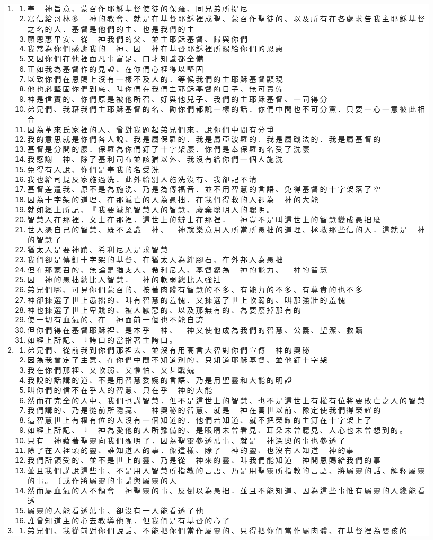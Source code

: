 <ol>
  <li>
    <ol>
      <li>奉 　 神 旨 意 、 蒙 召 作 耶 穌 基 督 使 徒 的 保 羅 、 同 兄 弟 所 提 尼</li>
      <li>寫 信 給 哥 林 多 　 神 的 教 會 、 就 是 在 基 督 耶 穌 裡 成 聖 、 蒙 召 作 聖 徒 的 、 以 及 所 有 在 各 處 求 告 我 主 耶 穌 基 督 之 名 的 人 ． 基 督 是 他 們 的 主 、 也 是 我 們 的 主</li>
      <li>願 恩 惠 平 安 、 從 　 神 我 們 的 父 、 並 主 耶 穌 基 督 、 歸 與 你 們</li>
      <li>我 常 為 你 們 感 謝 我 的 　 神 、 因 　 神 在 基 督 耶 穌 裡 所 賜 給 你 們 的 恩 惠</li>
      <li>又 因 你 們 在 他 裡 面 凡 事 富 足 、 口 才 知 識 都 全 備</li>
      <li>正 如 我 為 基 督 作 的 見 證 、 在 你 們 心 裡 得 以 堅 固</li>
      <li>以 致 你 們 在 恩 賜 上 沒 有 一 樣 不 及 人 的 ． 等 候 我 們 的 主 耶 穌 基 督 顯 現</li>
      <li>他 也 必 堅 固 你 們 到 底 、 叫 你 們 在 我 們 主 耶 穌 基 督 的 日 子 、 無 可 責 備</li>
      <li>神 是 信 實 的 、 你 們 原 是 被 他 所 召 、 好 與 他 兒 子 、 我 們 的 主 耶 穌 基 督 、 一 同 得 分</li>
      <li>弟 兄 們 、 我 藉 我 們 主 耶 穌 基 督 的 名 、 勸 你 們 都 說 一 樣 的 話 ． 你 們 中 間 也 不 可 分 黨 ． 只 要 一 心 一 意 彼 此 相 合</li>
      <li>因 為 革 來 氏 家 裡 的 人 、 曾 對 我 題 起 弟 兄 們 來 、 說 你 們 中 間 有 分 爭</li>
      <li>我 的 意 思 就 是 你 們 各 人 說 、 我 是 屬 保 羅 的 ． 我 是 屬 亞 波 羅 的 ． 我 是 屬 磯 法 的 ． 我 是 屬 基 督 的</li>
      <li>基 督 是 分 開 的 麼 ． 保 羅 為 你 們 釘 了 十 字 架 麼 ． 你 們 是 奉 保 羅 的 名 受 了 洗 麼</li>
      <li>我 感 謝 　 神 、 除 了 基 利 司 布 並 該 猶 以 外 、 我 沒 有 給 你 們 一 個 人 施 洗</li>
      <li>免 得 有 人 說 、 你 們 是 奉 我 的 名 受 洗</li>
      <li>我 也 給 司 提 反 家 施 過 洗 ． 此 外 給 別 人 施 洗 沒 有 、 我 卻 記 不 清</li>
      <li>基 督 差 遣 我 、 原 不 是 為 施 洗 、 乃 是 為 傳 福 音 ． 並 不 用 智 慧 的 言 語 、 免 得 基 督 的 十 字 架 落 了 空</li>
      <li>因 為 十 字 架 的 道 理 、 在 那 滅 亡 的 人 為 愚 拙 ． 在 我 們 得 救 的 人 卻 為 　 神 的 大 能</li>
      <li>就 如 經 上 所 記 、 『 我 要 滅 絕 智 慧 人 的 智 慧 、 廢 棄 聰 明 人 的 聰 明 。</li>
      <li>智 慧 人 在 那 裡 ． 文 士 在 那 裡 ． 這 世 上 的 辯 士 在 那 裡 ． 　 神 豈 不 是 叫 這 世 上 的 智 慧 變 成 愚 拙 麼</li>
      <li>世 人 憑 自 己 的 智 慧 、 既 不 認 識 　 神 、 　 神 就 樂 意 用 人 所 當 所 愚 拙 的 道 理 、 拯 救 那 些 信 的 人 ． 這 就 是 　 神 的 智 慧 了</li>
      <li>猶 太 人 是 要 神 蹟 、 希 利 尼 人 是 求 智 慧</li>
      <li>我 們 卻 是 傳 釘 十 字 架 的 基 督 、 在 猶 太 人 為 絆 腳 石 、 在 外 邦 人 為 愚 拙</li>
      <li>但 在 那 蒙 召 的 、 無 論 是 猶 太 人 、 希 利 尼 人 、 基 督 總 為 　 神 的 能 力 、 　 神 的 智 慧</li>
      <li>因 　 神 的 愚 拙 總 比 人 智 慧 ． 　 神 的 軟 弱 總 比 人 強 壯</li>
      <li>弟 兄 們 哪 、 可 見 你 們 蒙 召 的 、 按 著 肉 體 有 智 慧 的 不 多 、 有 能 力 的 不 多 、 有 尊 貴 的 也 不 多</li>
      <li>神 卻 揀 選 了 世 上 愚 拙 的 、 叫 有 智 慧 的 羞 愧 ． 又 揀 選 了 世 上 軟 弱 的 、 叫 那 強 壯 的 羞 愧</li>
      <li>神 也 揀 選 了 世 上 卑 賤 的 、 被 人 厭 惡 的 、 以 及 那 無 有 的 、 為 要 廢 掉 那 有 的</li>
      <li>使 一 切 有 血 氣 的 、 在 　 神 面 前 一 個 也 不 能 自 誇</li>
      <li>但 你 們 得 在 基 督 耶 穌 裡 、 是 本 乎 　 神 、 　 神 又 使 他 成 為 我 們 的 智 慧 、 公 義 、 聖 潔 、 救 贖</li>
      <li>如 經 上 所 記 、 『 誇 口 的 當 指 著 主 誇 口 。</li>
    </ol>
  </li>
  <li>
    <ol>
      <li>弟 兄 們 、 從 前 我 到 你 們 那 裡 去 、 並 沒 有 用 高 言 大 智 對 你 們 宣 傳 　 神 的 奧 秘</li>
      <li>因 為 我 曾 定 了 主 意 、 在 你 們 中 間 不 知 道 別 的 、 只 知 道 耶 穌 基 督 、 並 他 釘 十 字 架</li>
      <li>我 在 你 們 那 裡 、 又 軟 弱 、 又 懼 怕 、 又 甚 戰 兢</li>
      <li>我 說 的 話 講 的 道 、 不 是 用 智 慧 委 婉 的 言 語 、 乃 是 用 聖 靈 和 大 能 的 明 證</li>
      <li>叫 你 們 的 信 不 在 乎 人 的 智 慧 、 只 在 乎 　 神 的 大 能</li>
      <li>然 而 在 完 全 的 人 中 、 我 們 也 講 智 慧 ． 但 不 是 這 世 上 的 智 慧 、 也 不 是 這 世 上 有 權 有 位 將 要 敗 亡 之 人 的 智 慧</li>
      <li>我 們 講 的 、 乃 是 從 前 所 隱 藏 、 　 神 奧 秘 的 智 慧 、 就 是 　 神 在 萬 世 以 前 、 豫 定 使 我 們 得 榮 耀 的</li>
      <li>這 智 慧 世 上 有 權 有 位 的 人 沒 有 一 個 知 道 的 ． 他 們 若 知 道 、 就 不 把 榮 耀 的 主 釘 在 十 字 架 上 了</li>
      <li>如 經 上 所 記 、 『 　 神 為 愛 他 的 人 所 豫 備 的 、 是 眼 睛 未 曾 看 見 、 耳 朵 未 曾 聽 見 、 人 心 也 未 曾 想 到 的 。</li>
      <li>只 有 　 神 藉 著 聖 靈 向 我 們 顯 明 了 ． 因 為 聖 靈 參 透 萬 事 、 就 是 　 神 深 奧 的 事 也 參 透 了</li>
      <li>除 了 在 人 裡 頭 的 靈 、 誰 知 道 人 的 事 ． 像 這 樣 、 除 了 　 神 的 靈 、 也 沒 有 人 知 道 　 神 的 事</li>
      <li>我 們 所 領 受 的 、 並 不 是 世 上 的 靈 、 乃 是 從 　 神 來 的 靈 、 叫 我 們 能 知 道 　 神 開 恩 賜 給 我 們 的 事</li>
      <li>並 且 我 們 講 說 這 些 事 、 不 是 用 人 智 慧 所 指 教 的 言 語 、 乃 是 用 聖 靈 所 指 教 的 言 語 、 將 屬 靈 的 話 、 解 釋 屬 靈 的 事 。 〔 或 作 將 屬 靈 的 事 講 與 屬 靈 的 人</li>
      <li>然 而 屬 血 氣 的 人 不 領 會 　 神 聖 靈 的 事 、 反 倒 以 為 愚 拙 ． 並 且 不 能 知 道 、 因 為 這 些 事 惟 有 屬 靈 的 人 纔 能 看 透</li>
      <li>屬 靈 的 人 能 看 透 萬 事 、 卻 沒 有 一 人 能 看 透 了 他</li>
      <li>誰 曾 知 道 主 的 心 去 教 導 他 呢 ． 但 我 們 是 有 基 督 的 心 了</li>
    </ol>
  </li>
  <li>
    <ol>
      <li>弟 兄 們 、 我 從 前 對 你 們 說 話 、 不 能 把 你 們 當 作 屬 靈 的 、 只 得 把 你 們 當 作 屬 肉 體 、 在 基 督 裡 為 嬰 孩 的</li>